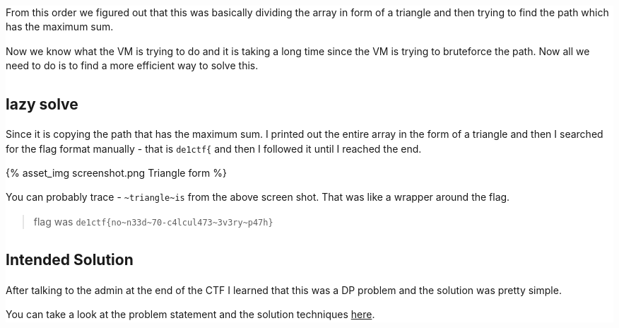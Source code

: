 
From this order we figured out that this was basically dividing the array in form of a triangle and then trying to find the path which has the maximum sum.

Now we know what the VM is trying to do and it is taking a long time since the VM is trying to bruteforce the path. Now all we need to do is to find a more efficient way to solve this.

## lazy solve

Since it is copying the path that has the maximum sum. I printed out the entire array in the form of a triangle and then I searched for the flag format manually - that is `de1ctf{` and then I followed it until I reached the end.

{% asset_img screenshot.png Triangle form %}


You can probably trace - `~triangle~is` from the above screen shot. That was like a wrapper around the flag.

> flag was `de1ctf{no~n33d~70-c4lcul473~3v3ry~p47h}`

## Intended Solution

After talking to the admin at the end of the CTF I learned that this was a DP problem and the solution was pretty simple.

You can take a look at the problem statement and the solution techniques [here](https://www.mathblog.dk/project-euler-18/).
